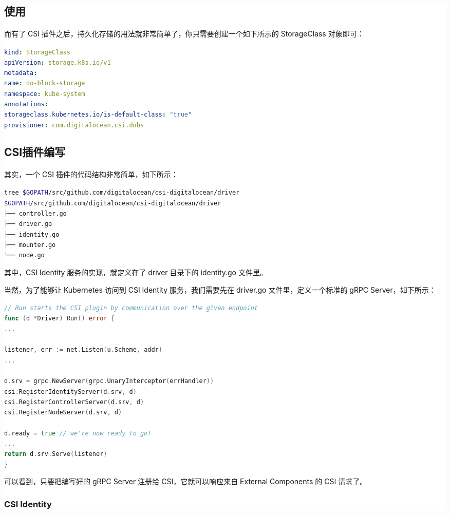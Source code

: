 ## 使用

而有了 CSI 插件之后，持久化存储的用法就非常简单了，你只需要创建一个如下所示的 StorageClass 对象即可：

```yaml
kind: StorageClass
apiVersion: storage.k8s.io/v1
metadata:
name: do-block-storage
namespace: kube-system
annotations:
storageclass.kubernetes.io/is-default-class: "true"
provisioner: com.digitalocean.csi.dobs
```

## CSI插件编写

其实，一个 CSI 插件的代码结构非常简单，如下所示：

```bash
tree $GOPATH/src/github.com/digitalocean/csi-digitalocean/driver  
$GOPATH/src/github.com/digitalocean/csi-digitalocean/driver 
├── controller.go
├── driver.go
├── identity.go
├── mounter.go
└── node.go
```

其中，CSI Identity 服务的实现，就定义在了 driver 目录下的 identity.go 文件里。

当然，为了能够让 Kubernetes 访问到 CSI Identity 服务，我们需要先在 driver.go 文件里，定义一个标准的 gRPC Server，如下所示：

```go
// Run starts the CSI plugin by communication over the given endpoint
func (d *Driver) Run() error {
...

listener, err := net.Listen(u.Scheme, addr)
...

d.srv = grpc.NewServer(grpc.UnaryInterceptor(errHandler))
csi.RegisterIdentityServer(d.srv, d)
csi.RegisterControllerServer(d.srv, d)
csi.RegisterNodeServer(d.srv, d)

d.ready = true // we're now ready to go!
...
return d.srv.Serve(listener)
}
```

可以看到，只要把编写好的 gRPC Server 注册给 CSI，它就可以响应来自 External Components 的 CSI 请求了。

### CSI Identity

